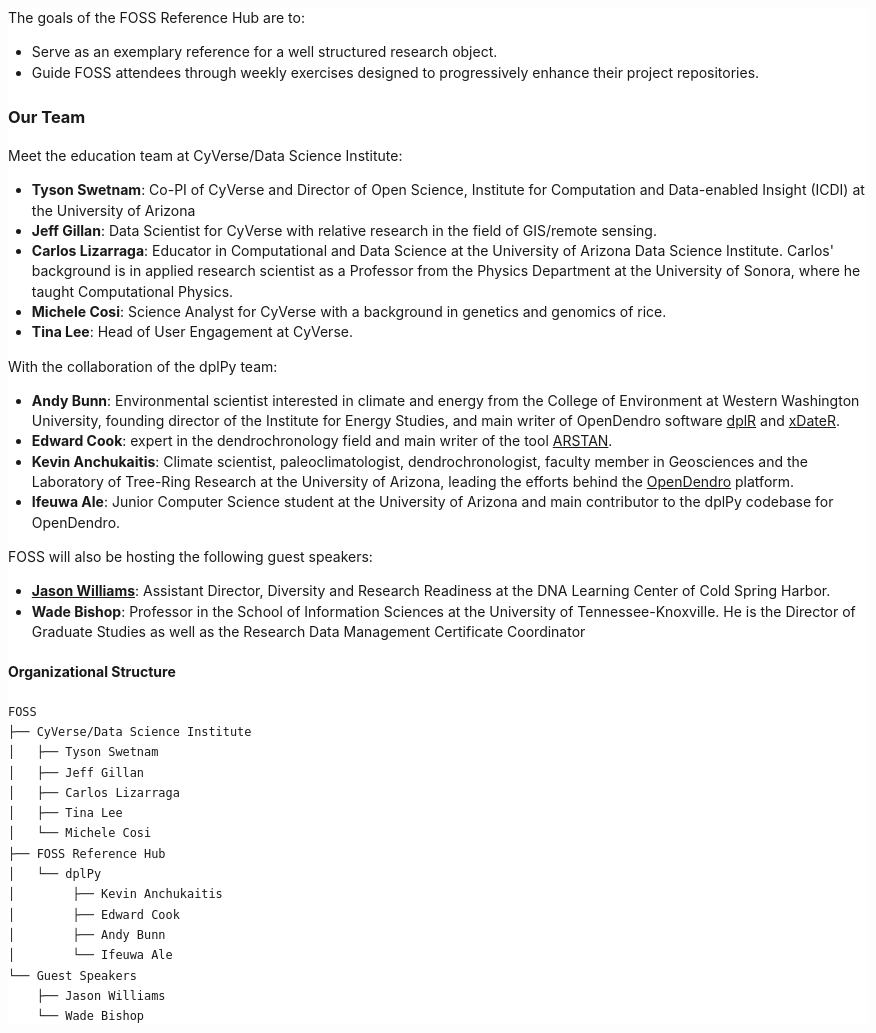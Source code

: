 The goals of the FOSS Reference Hub are to:
- Serve as an exemplary reference for a well structured research object.
- Guide FOSS attendees through weekly exercises designed to progressively enhance their project repositories.

### Our Team

Meet the education team at CyVerse/Data Science Institute:

- **Tyson Swetnam**: Co-PI of CyVerse and Director of Open Science, Institute for Computation and Data-enabled Insight (ICDI) at the University of Arizona
- **Jeff Gillan**: Data Scientist for CyVerse with relative research in the field of GIS/remote sensing.
- **Carlos Lizarraga**: Educator in Computational and Data Science at the University of Arizona Data Science Institute. Carlos' background is in applied research scientist as a Professor from the Physics Department at the University of Sonora, where he taught Computational Physics.
- **Michele Cosi**: Science Analyst for CyVerse with a background in genetics and genomics of rice.
- **Tina Lee**: Head of User Engagement at CyVerse.

With the collaboration of the dplPy team: 

- **Andy Bunn**: Environmental scientist interested in climate and energy from the College of Environment at Western Washington University, founding director of the Institute for Energy Studies, and main writer of OpenDendro software [dplR](https://cran.r-project.org/web/packages/dplR/index.html) and [xDateR](https://andybunn.shinyapps.io/xDateR/). 
- **Edward Cook**: expert in the dendrochronology field and main writer of the tool [ARSTAN](https://www.ltrr.arizona.edu/~sheppard/presession/arsreadme_135.doc). 
- **Kevin Anchukaitis**: Climate scientist, paleoclimatologist, dendrochronologist, faculty member  in Geosciences and the Laboratory of Tree-Ring Research at the University of Arizona, leading the efforts behind the [OpenDendro](https://opendendro.org/) platform.
- **Ifeuwa Ale**: Junior Computer Science student at the University of Arizona and main contributor to the dplPy codebase for OpenDendro.

FOSS will also be hosting the following guest speakers:

- [**Jason Williams**](https://dnalc.cshl.edu/about/staff-bio.html#williams): Assistant Director, Diversity and Research Readiness at the 
DNA Learning Center of Cold Spring Harbor.
- **Wade Bishop**: Professor in the School of Information Sciences at the University of Tennessee-Knoxville. He is the Director of Graduate Studies as well as the Research Data Management Certificate Coordinator

#### Organizational Structure

```
FOSS
├── CyVerse/Data Science Institute
│   ├── Tyson Swetnam 
│   ├── Jeff Gillan
│   ├── Carlos Lizarraga
│   ├── Tina Lee
│   └── Michele Cosi
├── FOSS Reference Hub
│   └── dplPy
│        ├── Kevin Anchukaitis
│        ├── Edward Cook
│        ├── Andy Bunn
│        └── Ifeuwa Ale
└── Guest Speakers
    ├── Jason Williams
    └── Wade Bishop
```
